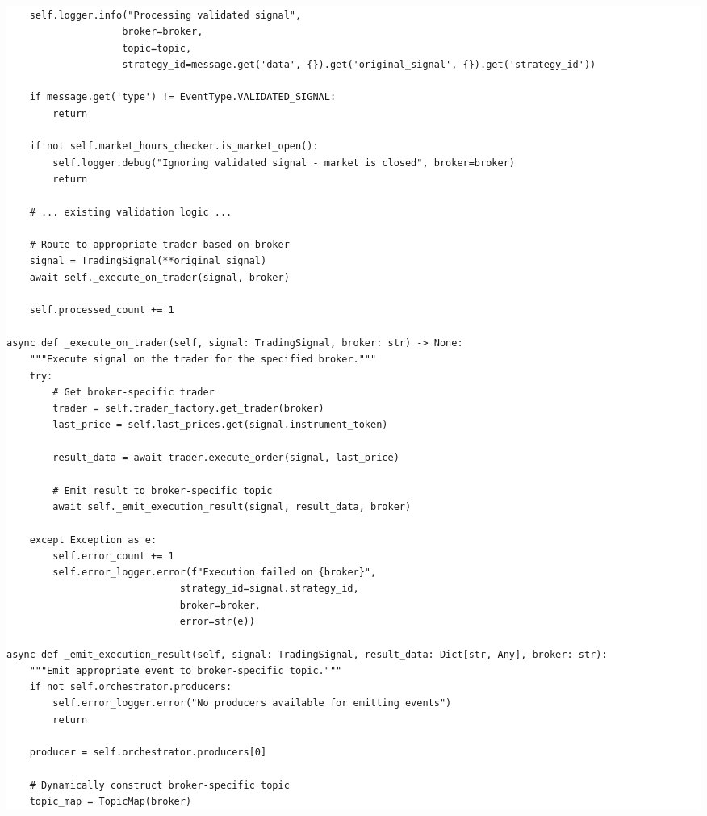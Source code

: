         self.logger.info("Processing validated signal", 
                        broker=broker, 
                        topic=topic,
                        strategy_id=message.get('data', {}).get('original_signal', {}).get('strategy_id'))
        
        if message.get('type') != EventType.VALIDATED_SIGNAL:
            return
        
        if not self.market_hours_checker.is_market_open():
            self.logger.debug("Ignoring validated signal - market is closed", broker=broker)
            return
        
        # ... existing validation logic ...
        
        # Route to appropriate trader based on broker
        signal = TradingSignal(**original_signal)
        await self._execute_on_trader(signal, broker)
        
        self.processed_count += 1

    async def _execute_on_trader(self, signal: TradingSignal, broker: str) -> None:
        """Execute signal on the trader for the specified broker."""
        try:
            # Get broker-specific trader
            trader = self.trader_factory.get_trader(broker)
            last_price = self.last_prices.get(signal.instrument_token)
            
            result_data = await trader.execute_order(signal, last_price)
            
            # Emit result to broker-specific topic
            await self._emit_execution_result(signal, result_data, broker)
            
        except Exception as e:
            self.error_count += 1
            self.error_logger.error(f"Execution failed on {broker}",
                                  strategy_id=signal.strategy_id,
                                  broker=broker,
                                  error=str(e))

    async def _emit_execution_result(self, signal: TradingSignal, result_data: Dict[str, Any], broker: str):
        """Emit appropriate event to broker-specific topic."""
        if not self.orchestrator.producers:
            self.error_logger.error("No producers available for emitting events")
            return
        
        producer = self.orchestrator.producers[0]
        
        # Dynamically construct broker-specific topic
        topic_map = TopicMap(broker)
        